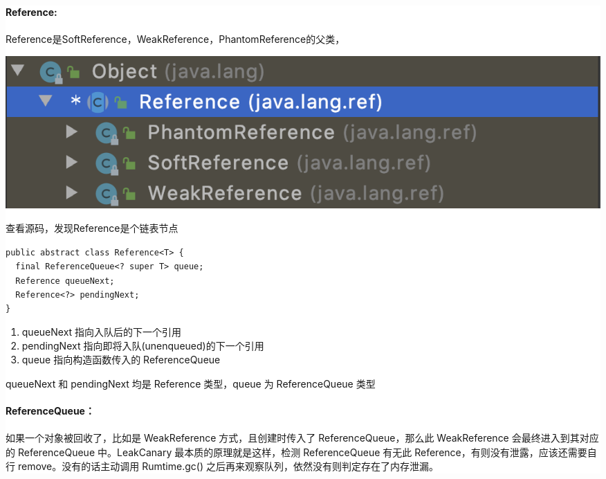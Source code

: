 #### **Reference:**

Reference是SoftReference，WeakReference，PhantomReference的父类，

![](<../../.gitbook/assets/image (16).png>)

查看源码，发现Reference是个链表节点

```
public abstract class Reference<T> {
  final ReferenceQueue<? super T> queue;
  Reference queueNext;
  Reference<?> pendingNext;
}
```

1. queueNext 指向入队后的下一个引用
2. pendingNext 指向即将入队(unenqueued)的下一个引用
3. queue 指向构造函数传入的 ReferenceQueue

queueNext 和 pendingNext 均是 Reference 类型，queue 为 ReferenceQueue 类型

#### ReferenceQueue：

如果一个对象被回收了，比如是 WeakReference 方式，且创建时传入了 ReferenceQueue，那么此 WeakReference 会最终进入到其对应的 ReferenceQueue 中。LeakCanary 最本质的原理就是这样，检测 ReferenceQueue 有无此 Reference，有则没有泄露，应该还需要自行 remove。没有的话主动调用 Rumtime.gc() 之后再来观察队列，依然没有则判定存在了内存泄漏。
